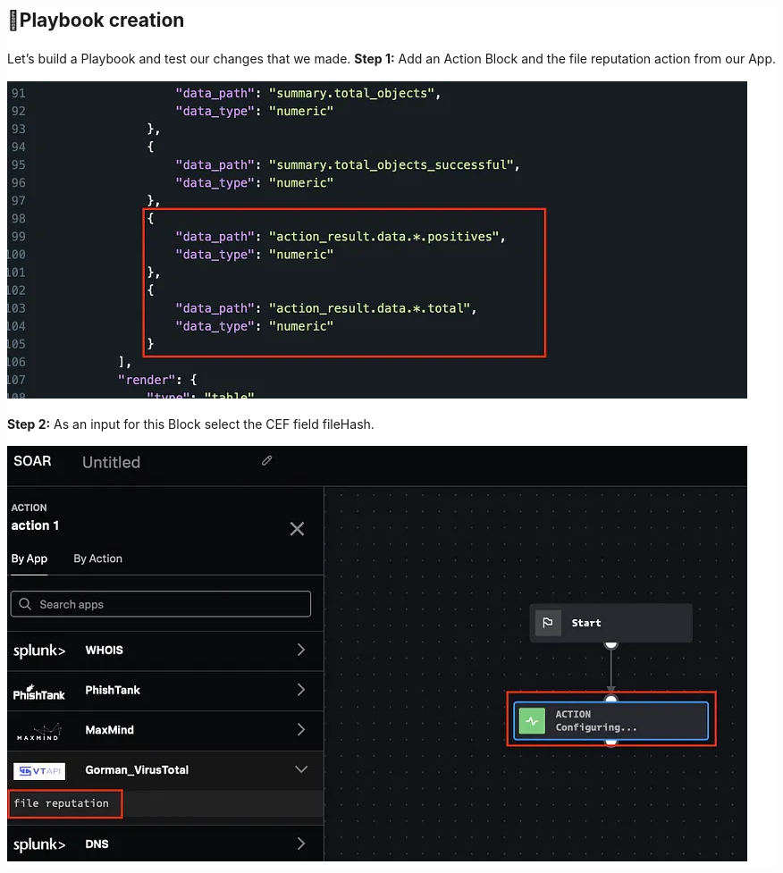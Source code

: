 
## 🍁Playbook creation

Let’s build a Playbook and test our changes that we made.
**Step 1:** Add an Action Block and the file reputation action from our App.

![](https://github.com/DNcrypter/Splunk-SOAR-VirusTotal-playbook/blob/main/Images/img%2029.jpeg)

**Step 2:** As an input for this Block select the CEF field fileHash.

![](https://github.com/DNcrypter/Splunk-SOAR-VirusTotal-playbook/blob/main/Images/img%2030.jpeg)
